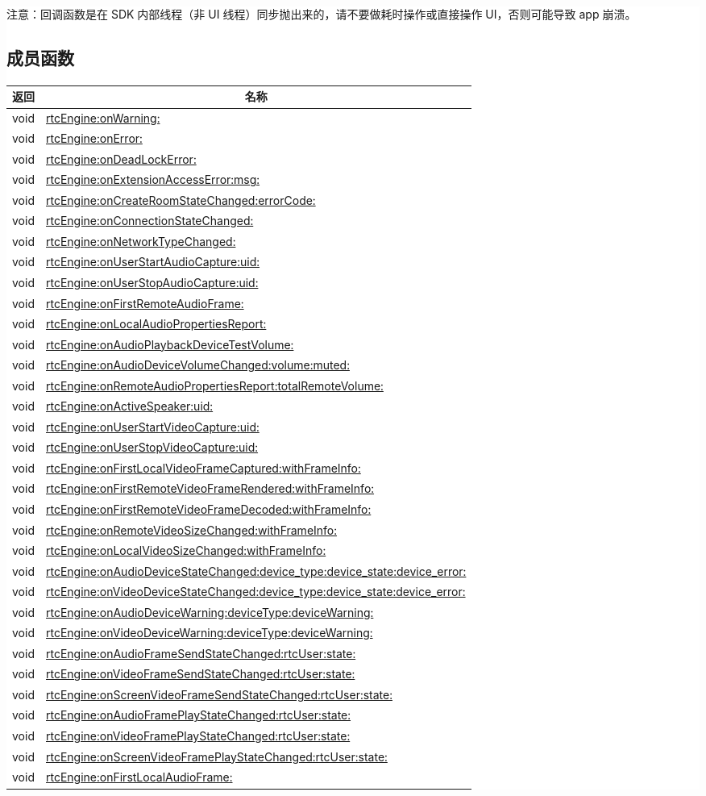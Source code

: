 注意：回调函数是在 SDK 内部线程（非 UI 线程）同步抛出来的，请不要做耗时操作或直接操作 UI，否则可能导致 app 崩溃。


## 成员函数

| 返回 | 名称 |
| --- | --- |
| void | [rtcEngine:onWarning:](#ByteRTCVideoDelegate-rtcengine-onwarning) |
| void | [rtcEngine:onError:](#ByteRTCVideoDelegate-rtcengine-onerror) |
| void | [rtcEngine:onDeadLockError:](#ByteRTCVideoDelegate-rtcengine-ondeadlockerror) |
| void | [rtcEngine:onExtensionAccessError:msg:](#ByteRTCVideoDelegate-rtcengine-onextensionaccesserror-msg) |
| void | [rtcEngine:onCreateRoomStateChanged:errorCode:](#ByteRTCVideoDelegate-rtcengine-oncreateroomstatechanged-errorcode) |
| void | [rtcEngine:onConnectionStateChanged:](#ByteRTCVideoDelegate-rtcengine-onconnectionstatechanged) |
| void | [rtcEngine:onNetworkTypeChanged:](#ByteRTCVideoDelegate-rtcengine-onnetworktypechanged) |
| void | [rtcEngine:onUserStartAudioCapture:uid:](#ByteRTCVideoDelegate-rtcengine-onuserstartaudiocapture-uid) |
| void | [rtcEngine:onUserStopAudioCapture:uid:](#ByteRTCVideoDelegate-rtcengine-onuserstopaudiocapture-uid) |
| void | [rtcEngine:onFirstRemoteAudioFrame:](#ByteRTCVideoDelegate-rtcengine-onfirstremoteaudioframe) |
| void | [rtcEngine:onLocalAudioPropertiesReport:](#ByteRTCVideoDelegate-rtcengine-onlocalaudiopropertiesreport) |
| void | [rtcEngine:onAudioPlaybackDeviceTestVolume:](#ByteRTCVideoDelegate-rtcengine-onaudioplaybackdevicetestvolume) |
| void | [rtcEngine:onAudioDeviceVolumeChanged:volume:muted:](#ByteRTCVideoDelegate-rtcengine-onaudiodevicevolumechanged-volume-muted) |
| void | [rtcEngine:onRemoteAudioPropertiesReport:totalRemoteVolume:](#ByteRTCVideoDelegate-rtcengine-onremoteaudiopropertiesreport-totalremotevolume) |
| void | [rtcEngine:onActiveSpeaker:uid:](#ByteRTCVideoDelegate-rtcengine-onactivespeaker-uid) |
| void | [rtcEngine:onUserStartVideoCapture:uid:](#ByteRTCVideoDelegate-rtcengine-onuserstartvideocapture-uid) |
| void | [rtcEngine:onUserStopVideoCapture:uid:](#ByteRTCVideoDelegate-rtcengine-onuserstopvideocapture-uid) |
| void | [rtcEngine:onFirstLocalVideoFrameCaptured:withFrameInfo:](#ByteRTCVideoDelegate-rtcengine-onfirstlocalvideoframecaptured-withframeinfo) |
| void | [rtcEngine:onFirstRemoteVideoFrameRendered:withFrameInfo:](#ByteRTCVideoDelegate-rtcengine-onfirstremotevideoframerendered-withframeinfo) |
| void | [rtcEngine:onFirstRemoteVideoFrameDecoded:withFrameInfo:](#ByteRTCVideoDelegate-rtcengine-onfirstremotevideoframedecoded-withframeinfo) |
| void | [rtcEngine:onRemoteVideoSizeChanged:withFrameInfo:](#ByteRTCVideoDelegate-rtcengine-onremotevideosizechanged-withframeinfo) |
| void | [rtcEngine:onLocalVideoSizeChanged:withFrameInfo:](#ByteRTCVideoDelegate-rtcengine-onlocalvideosizechanged-withframeinfo) |
| void | [rtcEngine:onAudioDeviceStateChanged:device_type:device_state:device_error:](#ByteRTCVideoDelegate-rtcengine-onaudiodevicestatechanged-device_type-device_state-device_error) |
| void | [rtcEngine:onVideoDeviceStateChanged:device_type:device_state:device_error:](#ByteRTCVideoDelegate-rtcengine-onvideodevicestatechanged-device_type-device_state-device_error) |
| void | [rtcEngine:onAudioDeviceWarning:deviceType:deviceWarning:](#ByteRTCVideoDelegate-rtcengine-onaudiodevicewarning-devicetype-devicewarning) |
| void | [rtcEngine:onVideoDeviceWarning:deviceType:deviceWarning:](#ByteRTCVideoDelegate-rtcengine-onvideodevicewarning-devicetype-devicewarning) |
| void | [rtcEngine:onAudioFrameSendStateChanged:rtcUser:state:](#ByteRTCVideoDelegate-rtcengine-onaudioframesendstatechanged-rtcuser-state) |
| void | [rtcEngine:onVideoFrameSendStateChanged:rtcUser:state:](#ByteRTCVideoDelegate-rtcengine-onvideoframesendstatechanged-rtcuser-state) |
| void | [rtcEngine:onScreenVideoFrameSendStateChanged:rtcUser:state:](#ByteRTCVideoDelegate-rtcengine-onscreenvideoframesendstatechanged-rtcuser-state) |
| void | [rtcEngine:onAudioFramePlayStateChanged:rtcUser:state:](#ByteRTCVideoDelegate-rtcengine-onaudioframeplaystatechanged-rtcuser-state) |
| void | [rtcEngine:onVideoFramePlayStateChanged:rtcUser:state:](#ByteRTCVideoDelegate-rtcengine-onvideoframeplaystatechanged-rtcuser-state) |
| void | [rtcEngine:onScreenVideoFramePlayStateChanged:rtcUser:state:](#ByteRTCVideoDelegate-rtcengine-onscreenvideoframeplaystatechanged-rtcuser-state) |
| void | [rtcEngine:onFirstLocalAudioFrame:](#ByteRTCVideoDelegate-rtcengine-onfirstlocalaudioframe) |